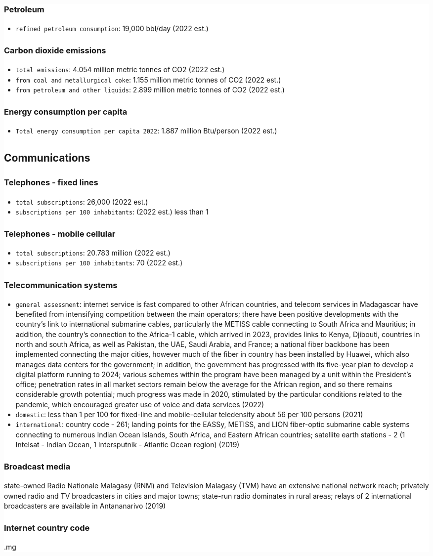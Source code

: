 ### Petroleum
- `refined petroleum consumption`: 19,000 bbl/day (2022 est.)

### Carbon dioxide emissions
- `total emissions`: 4.054 million metric tonnes of CO2 (2022 est.)
- `from coal and metallurgical coke`: 1.155 million metric tonnes of CO2 (2022 est.)
- `from petroleum and other liquids`: 2.899 million metric tonnes of CO2 (2022 est.)

### Energy consumption per capita
- `Total energy consumption per capita 2022`: 1.887 million Btu/person (2022 est.)

## Communications

### Telephones - fixed lines
- `total subscriptions`: 26,000 (2022 est.)
- `subscriptions per 100 inhabitants`: (2022 est.) less than 1

### Telephones - mobile cellular
- `total subscriptions`: 20.783 million (2022 est.)
- `subscriptions per 100 inhabitants`: 70 (2022 est.)

### Telecommunication systems
- `general assessment`: internet service is fast compared to other African countries, and telecom services in Madagascar have benefited from intensifying competition between the main operators; there have been positive developments with the country’s link to international submarine cables, particularly the METISS cable connecting to South Africa and Mauritius; in addition, the country’s connection to the Africa-1 cable, which arrived in 2023, provides links to Kenya, Djibouti, countries in north and south Africa, as well as Pakistan, the UAE, Saudi Arabia, and France; a national fiber backbone has been implemented connecting the major cities, however much of the fiber in country has been installed by Huawei, which also manages data centers for the government; in addition, the government has progressed with its five-year plan to develop a digital platform running to 2024; various schemes within the program have been managed by a unit within the President’s office; penetration rates in all market sectors remain below the average for the African region, and so there remains considerable growth potential; much progress was made in 2020, stimulated by the particular conditions related to the pandemic, which encouraged greater use of voice and data services (2022)
- `domestic`: less than 1 per 100 for fixed-line and mobile-cellular teledensity about 56 per 100 persons (2021)
- `international`: country code - 261; landing points for the EASSy, METISS, and LION fiber-optic submarine cable systems connecting to numerous Indian Ocean Islands, South Africa, and Eastern African countries; satellite earth stations - 2 (1 Intelsat - Indian Ocean, 1 Intersputnik - Atlantic Ocean region) (2019)

### Broadcast media
state-owned Radio Nationale Malagasy (RNM) and Television Malagasy (TVM) have an extensive national network reach; privately owned radio and TV broadcasters in cities and major towns; state-run radio dominates in rural areas; relays of 2 international broadcasters are available in Antananarivo (2019)

### Internet country code
.mg
